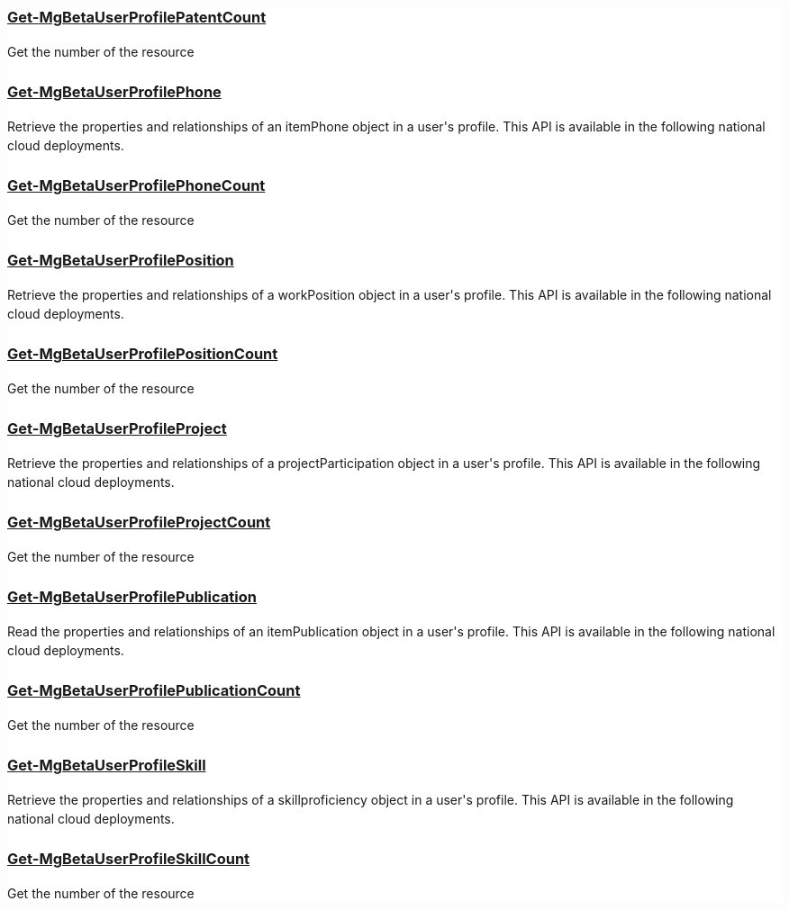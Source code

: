 ### [Get-MgBetaUserProfilePatentCount](Get-MgBetaUserProfilePatentCount.md)
Get the number of the resource

### [Get-MgBetaUserProfilePhone](Get-MgBetaUserProfilePhone.md)
Retrieve the properties and relationships of an itemPhone object in a user's profile.
This API is available in the following national cloud deployments.

### [Get-MgBetaUserProfilePhoneCount](Get-MgBetaUserProfilePhoneCount.md)
Get the number of the resource

### [Get-MgBetaUserProfilePosition](Get-MgBetaUserProfilePosition.md)
Retrieve the properties and relationships of a workPosition object in a user's profile.
This API is available in the following national cloud deployments.

### [Get-MgBetaUserProfilePositionCount](Get-MgBetaUserProfilePositionCount.md)
Get the number of the resource

### [Get-MgBetaUserProfileProject](Get-MgBetaUserProfileProject.md)
Retrieve the properties and relationships of a projectParticipation object in a user's profile.
This API is available in the following national cloud deployments.

### [Get-MgBetaUserProfileProjectCount](Get-MgBetaUserProfileProjectCount.md)
Get the number of the resource

### [Get-MgBetaUserProfilePublication](Get-MgBetaUserProfilePublication.md)
Read the properties and relationships of an itemPublication object in a user's profile.
This API is available in the following national cloud deployments.

### [Get-MgBetaUserProfilePublicationCount](Get-MgBetaUserProfilePublicationCount.md)
Get the number of the resource

### [Get-MgBetaUserProfileSkill](Get-MgBetaUserProfileSkill.md)
Retrieve the properties and relationships of a skillproficiency object in a user's profile.
This API is available in the following national cloud deployments.

### [Get-MgBetaUserProfileSkillCount](Get-MgBetaUserProfileSkillCount.md)
Get the number of the resource
